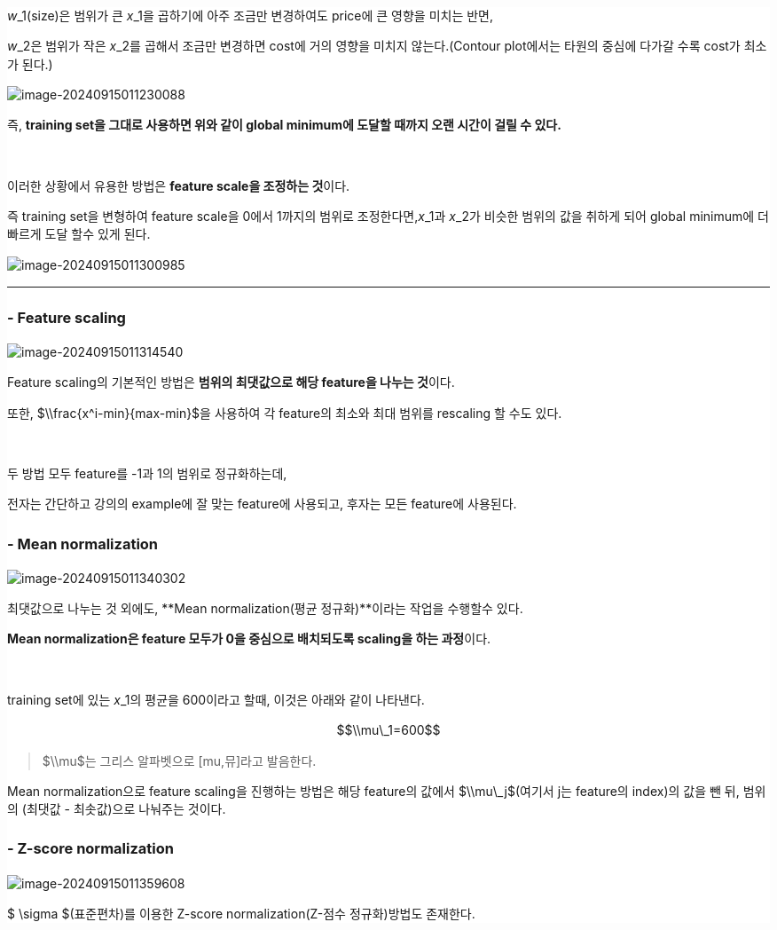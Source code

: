 $w\_1$(size)은 범위가 큰 $x\_1$을 곱하기에 아주 조금만 변경하여도 price에 큰 영향을 미치는 반면,

$w\_2$은 범위가 작은 $x\_2$를 곱해서 조금만 변경하면 cost에 거의 영향을 미치지 않는다.(Contour plot에서는 타원의 중심에 다가갈 수록 cost가 최소가 된다.)

![image-20240915011230088](https://cdn.jsdelivr.net/gh/gagyeomkim/gagyeomkim.github.io@master/images/2024-09-15-2-Multiple%20Linear%20Regression/image-20240915011230088.png)

즉, **training set을 그대로 사용하면 위와 같이 global minimum에 도달할 때까지 오랜 시간이 걸릴 수 있다.**

<br>

이러한 상황에서 유용한 방법은 **feature scale을 조정하는 것**이다.

즉 training set을 변형하여 feature scale을 0에서 1까지의 범위로 조정한다면,$x\_1$과 $x\_2$가 비슷한 범위의 값을 취하게 되어 global minimum에 더 빠르게 도달 할수 있게 된다.  

![image-20240915011300985](https://cdn.jsdelivr.net/gh/gagyeomkim/gagyeomkim.github.io@master/images/2024-09-15-2-Multiple%20Linear%20Regression/image-20240915011300985.png)

---

### \- Feature scaling

![image-20240915011314540](https://cdn.jsdelivr.net/gh/gagyeomkim/gagyeomkim.github.io@master/images/2024-09-15-2-Multiple%20Linear%20Regression/image-20240915011314540.png)

Feature scaling의 기본적인 방법은 **범위의 최댓값으로 해당 feature을 나누는 것**이다. 

또한, $\\frac{x^i-min}{max-min}$을 사용하여 각 feature의 최소와 최대 범위를 rescaling 할 수도 있다.

<br>

두 방법 모두 feature를 -1과 1의 범위로 정규화하는데,

전자는 간단하고 강의의 example에 잘 맞는 feature에 사용되고, 후자는 모든 feature에 사용된다.

### \- Mean normalization

![image-20240915011340302](https://cdn.jsdelivr.net/gh/gagyeomkim/gagyeomkim.github.io@master/images/2024-09-15-2-Multiple%20Linear%20Regression/image-20240915011340302-1726330422499-1.png)

최댓값으로 나누는 것 외에도, **Mean normalization(평균 정규화)**이라는 작업을 수행할수 있다.

**Mean normalization은 feature 모두가 0을 중심으로 배치되도록 scaling을 하는 과정**이다.

<br>

training set에 있는 $x\_1$의 평균을 600이라고 할때, 이것은 아래와 같이 나타낸다.

$$\\mu\_1=600$$

> $\\mu$는 그리스 알파벳으로 \[mu,뮤\]라고 발음한다.

Mean normalization으로 feature scaling을 진행하는 방법은 해당 feature의 값에서  $\\mu\_j$(여기서 j는 feature의 index)의 값을 뺀 뒤, 범위의 (최댓값 - 최솟값)으로 나눠주는 것이다.

### \- Z-score normalization

![image-20240915011359608](https://cdn.jsdelivr.net/gh/gagyeomkim/gagyeomkim.github.io@master/images/2024-09-15-2-Multiple%20Linear%20Regression/image-20240915011359608.png)

$ \\sigma $(표준편차)를 이용한 Z-score normalization(Z-점수 정규화)방법도 존재한다.
